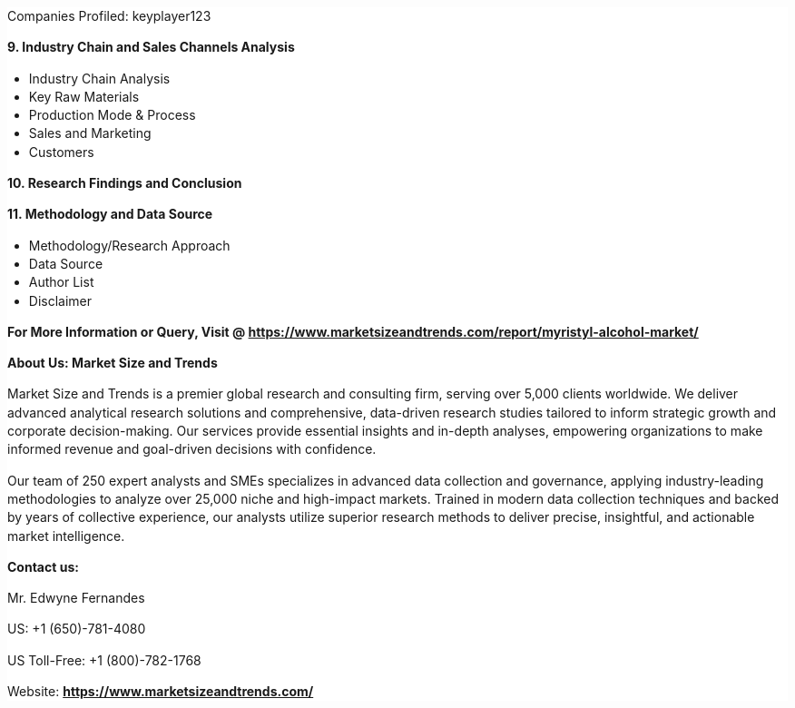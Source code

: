 Companies Profiled: keyplayer123</strong></p><p><strong>9. Industry Chain and Sales Channels Analysis</strong></p><ul><li>Industry Chain Analysis</li><li>Key Raw Materials</li><li>Production Mode &amp; Process</li><li>Sales and Marketing</li><li>Customers</li></ul><p><strong>10. Research Findings and Conclusion</strong></p><p><strong>11. Methodology and Data Source</strong></p><ul><li>Methodology/Research Approach</li><li>Data Source</li><li>Author List</li><li>Disclaimer</li></ul></p><p><strong>For More Information or Query, Visit @ <a href="https://www.marketsizeandtrends.com/report/myristyl-alcohol-market/">https://www.marketsizeandtrends.com/report/myristyl-alcohol-market/</a></strong></p><p><strong>About Us: Market Size and Trends</strong></p><p>Market Size and Trends is a premier global research and consulting firm, serving over 5,000 clients worldwide. We deliver advanced analytical research solutions and comprehensive, data-driven research studies tailored to inform strategic growth and corporate decision-making. Our services provide essential insights and in-depth analyses, empowering organizations to make informed revenue and goal-driven decisions with confidence.</p><p>Our team of 250 expert analysts and SMEs specializes in advanced data collection and governance, applying industry-leading methodologies to analyze over 25,000 niche and high-impact markets. Trained in modern data collection techniques and backed by years of collective experience, our analysts utilize superior research methods to deliver precise, insightful, and actionable market intelligence.</p><p><strong>Contact us:</strong></p><p>Mr. Edwyne Fernandes</p><p>US: +1 (650)-781-4080</p><p>US Toll-Free: +1 (800)-782-1768</p><p>Website: <strong><a href="https://www.marketsizeandtrends.com/">https://www.marketsizeandtrends.com/</a></strong></p>

